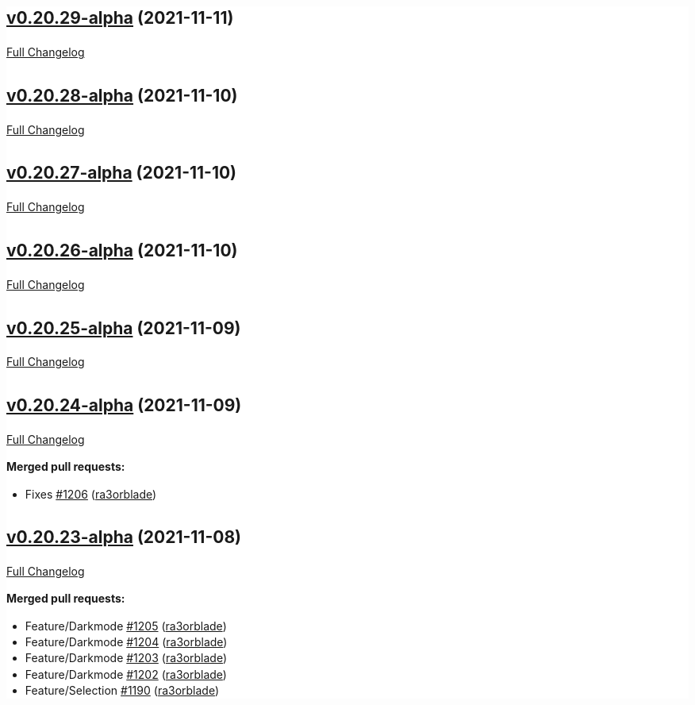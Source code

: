 ## [v0.20.29-alpha](https://github.com/anytypeio/js-anytype/tree/v0.20.29-alpha) (2021-11-11)

[Full Changelog](https://github.com/anytypeio/js-anytype/compare/v0.20.28-alpha...v0.20.29-alpha)

## [v0.20.28-alpha](https://github.com/anytypeio/js-anytype/tree/v0.20.28-alpha) (2021-11-10)

[Full Changelog](https://github.com/anytypeio/js-anytype/compare/v0.20.27-alpha...v0.20.28-alpha)

## [v0.20.27-alpha](https://github.com/anytypeio/js-anytype/tree/v0.20.27-alpha) (2021-11-10)

[Full Changelog](https://github.com/anytypeio/js-anytype/compare/v0.20.26-alpha...v0.20.27-alpha)

## [v0.20.26-alpha](https://github.com/anytypeio/js-anytype/tree/v0.20.26-alpha) (2021-11-10)

[Full Changelog](https://github.com/anytypeio/js-anytype/compare/v0.20.25-alpha...v0.20.26-alpha)

## [v0.20.25-alpha](https://github.com/anytypeio/js-anytype/tree/v0.20.25-alpha) (2021-11-09)

[Full Changelog](https://github.com/anytypeio/js-anytype/compare/v0.20.24-alpha...v0.20.25-alpha)

## [v0.20.24-alpha](https://github.com/anytypeio/js-anytype/tree/v0.20.24-alpha) (2021-11-09)

[Full Changelog](https://github.com/anytypeio/js-anytype/compare/v0.20.23-alpha...v0.20.24-alpha)

**Merged pull requests:**

- Fixes [\#1206](https://github.com/anytypeio/js-anytype/pull/1206) ([ra3orblade](https://github.com/ra3orblade))

## [v0.20.23-alpha](https://github.com/anytypeio/js-anytype/tree/v0.20.23-alpha) (2021-11-08)

[Full Changelog](https://github.com/anytypeio/js-anytype/compare/v0.20.22-alpha...v0.20.23-alpha)

**Merged pull requests:**

- Feature/Darkmode [\#1205](https://github.com/anytypeio/js-anytype/pull/1205) ([ra3orblade](https://github.com/ra3orblade))
- Feature/Darkmode [\#1204](https://github.com/anytypeio/js-anytype/pull/1204) ([ra3orblade](https://github.com/ra3orblade))
- Feature/Darkmode [\#1203](https://github.com/anytypeio/js-anytype/pull/1203) ([ra3orblade](https://github.com/ra3orblade))
- Feature/Darkmode [\#1202](https://github.com/anytypeio/js-anytype/pull/1202) ([ra3orblade](https://github.com/ra3orblade))
- Feature/Selection [\#1190](https://github.com/anytypeio/js-anytype/pull/1190) ([ra3orblade](https://github.com/ra3orblade))
